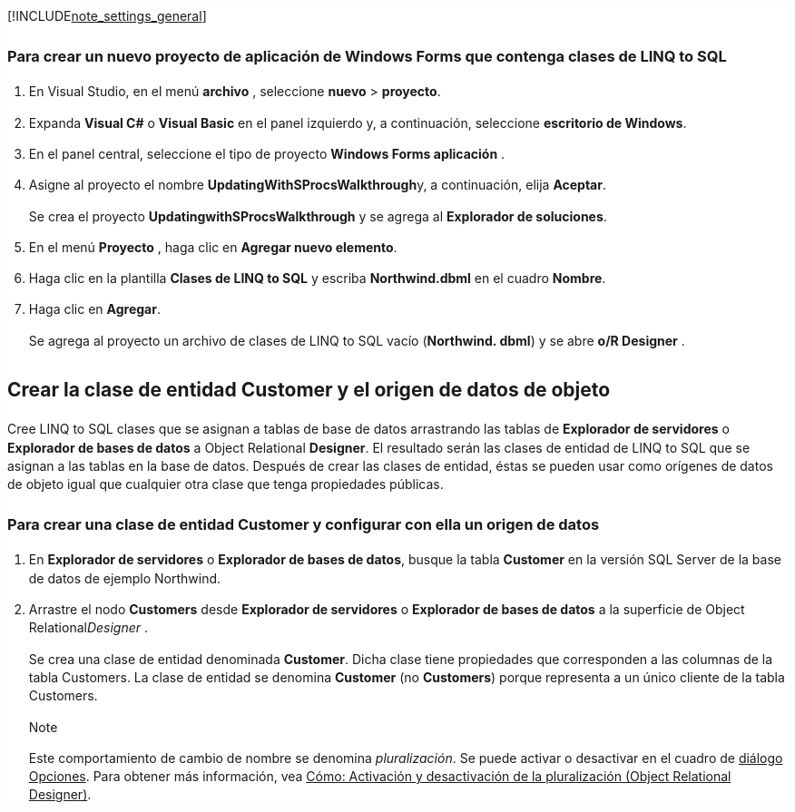 [!INCLUDE[note_settings_general](../data-tools/includes/note_settings_general_md.md)]

### <a name="to-create-a-new-windows-forms-application-project-that-contains-linq-to-sql-classes"></a>Para crear un nuevo proyecto de aplicación de Windows Forms que contenga clases de LINQ to SQL

1. En Visual Studio, en el menú **archivo** , seleccione **nuevo** > **proyecto**.

2. Expanda **Visual C#**  o **Visual Basic** en el panel izquierdo y, a continuación, seleccione **escritorio de Windows**.

3. En el panel central, seleccione el tipo de proyecto **Windows Forms aplicación** .

4. Asigne al proyecto el nombre **UpdatingWithSProcsWalkthrough**y, a continuación, elija **Aceptar**.

     Se crea el proyecto **UpdatingwithSProcsWalkthrough** y se agrega al **Explorador de soluciones**.

4. En el menú **Proyecto** , haga clic en **Agregar nuevo elemento**.

5. Haga clic en la plantilla **Clases de LINQ to SQL** y escriba **Northwind.dbml** en el cuadro **Nombre**.

6. Haga clic en **Agregar**.

     Se agrega al proyecto un archivo de clases de LINQ to SQL vacío (**Northwind. dbml**) y se abre **o/R Designer** .

## <a name="create-the-customer-entity-class-and-object-data-source"></a>Crear la clase de entidad Customer y el origen de datos de objeto

Cree LINQ to SQL clases que se asignan a tablas de base de datos arrastrando las tablas de **Explorador de servidores** o **Explorador de bases de datos** a Object Relational **Designer**. El resultado serán las clases de entidad de LINQ to SQL que se asignan a las tablas en la base de datos. Después de crear las clases de entidad, éstas se pueden usar como orígenes de datos de objeto igual que cualquier otra clase que tenga propiedades públicas.

### <a name="to-create-a-customer-entity-class-and-configure-a-data-source-with-it"></a>Para crear una clase de entidad Customer y configurar con ella un origen de datos

1. En **Explorador de servidores** o **Explorador de bases de datos**, busque la tabla **Customer** en la versión SQL Server de la base de datos de ejemplo Northwind.

2. Arrastre el nodo **Customers** desde **Explorador de servidores** o **Explorador de bases de datos** a la superficie de Object Relational*Designer* .

     Se crea una clase de entidad denominada **Customer**. Dicha clase tiene propiedades que corresponden a las columnas de la tabla Customers. La clase de entidad se denomina **Customer** (no **Customers**) porque representa a un único cliente de la tabla Customers.

    > [!NOTE]
    > Este comportamiento de cambio de nombre se denomina *pluralización*. Se puede activar o desactivar en el cuadro de [diálogo Opciones](../ide/reference/options-dialog-box-visual-studio.md). Para obtener más información, vea [Cómo: Activación y desactivación de la pluralización (Object Relational Designer)](../data-tools/how-to-turn-pluralization-on-and-off-o-r-designer.md).
